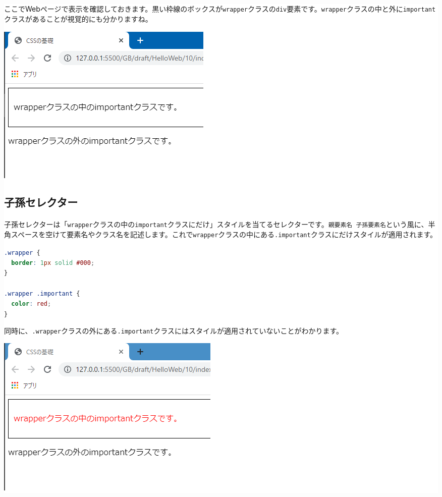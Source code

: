 ここでWebページで表示を確認しておきます。黒い枠線のボックスが`wrapper`クラスの`div`要素です。`wrapper`クラスの中と外に`important`クラスがあることが視覚的にも分かりますね。

![](./images/image01.png)

## 子孫セレクター

子孫セレクターは「`wrapper`クラスの中の`important`クラスにだけ」スタイルを当てるセレクターです。`親要素名 子孫要素名`という風に、半角スペースを空けて要素名やクラス名を記述します。これで`wrapper`クラスの中にある`.important`クラスにだけスタイルが適用されます。

```css:title=style.css
.wrapper {
  border: 1px solid #000;
}

.wrapper .important {
  color: red;
}
```

同時に、`.wrapper`クラスの外にある`.important`クラスにはスタイルが適用されていないことがわかります。

![](./images/image02.png)
